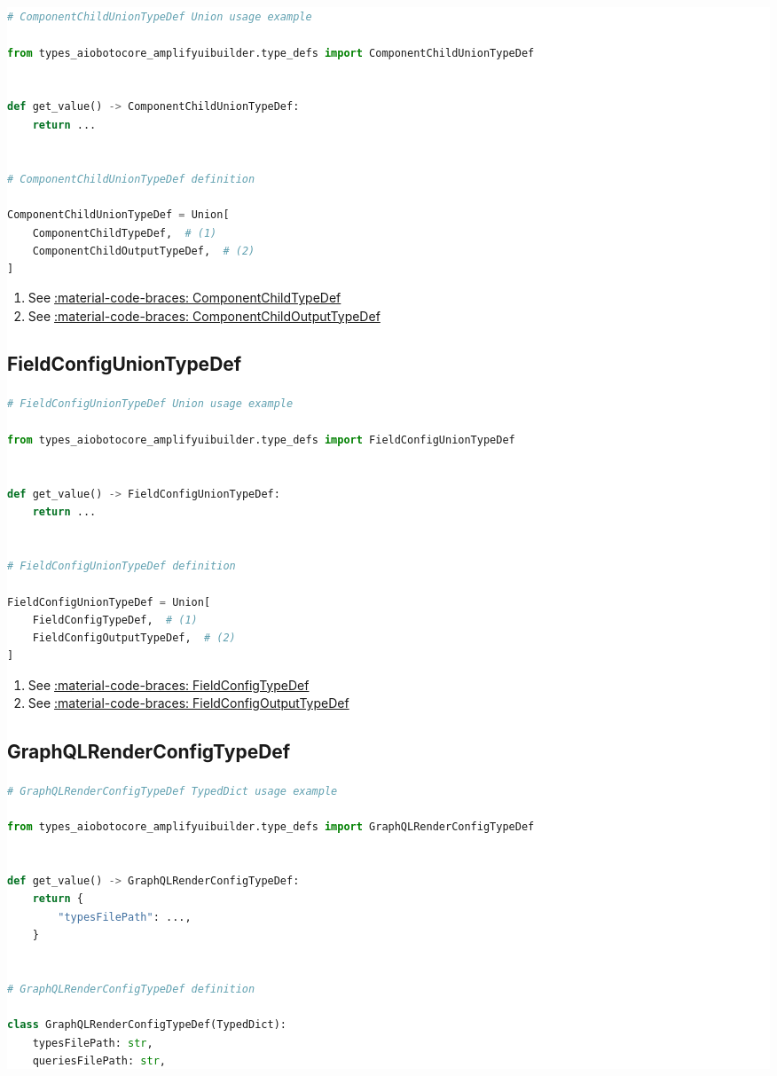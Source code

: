 ```python
# ComponentChildUnionTypeDef Union usage example

from types_aiobotocore_amplifyuibuilder.type_defs import ComponentChildUnionTypeDef


def get_value() -> ComponentChildUnionTypeDef:
    return ...


# ComponentChildUnionTypeDef definition

ComponentChildUnionTypeDef = Union[
    ComponentChildTypeDef,  # (1)
    ComponentChildOutputTypeDef,  # (2)
]
```

1. See [:material-code-braces: ComponentChildTypeDef](./type_defs.md#componentchildtypedef)
2. See [:material-code-braces: ComponentChildOutputTypeDef](./type_defs.md#componentchildoutputtypedef)

## FieldConfigUnionTypeDef

```python
# FieldConfigUnionTypeDef Union usage example

from types_aiobotocore_amplifyuibuilder.type_defs import FieldConfigUnionTypeDef


def get_value() -> FieldConfigUnionTypeDef:
    return ...


# FieldConfigUnionTypeDef definition

FieldConfigUnionTypeDef = Union[
    FieldConfigTypeDef,  # (1)
    FieldConfigOutputTypeDef,  # (2)
]
```

1. See [:material-code-braces: FieldConfigTypeDef](./type_defs.md#fieldconfigtypedef)
2. See [:material-code-braces: FieldConfigOutputTypeDef](./type_defs.md#fieldconfigoutputtypedef)



## GraphQLRenderConfigTypeDef

```python
# GraphQLRenderConfigTypeDef TypedDict usage example

from types_aiobotocore_amplifyuibuilder.type_defs import GraphQLRenderConfigTypeDef


def get_value() -> GraphQLRenderConfigTypeDef:
    return {
        "typesFilePath": ...,
    }


# GraphQLRenderConfigTypeDef definition

class GraphQLRenderConfigTypeDef(TypedDict):
    typesFilePath: str,
    queriesFilePath: str,
```
